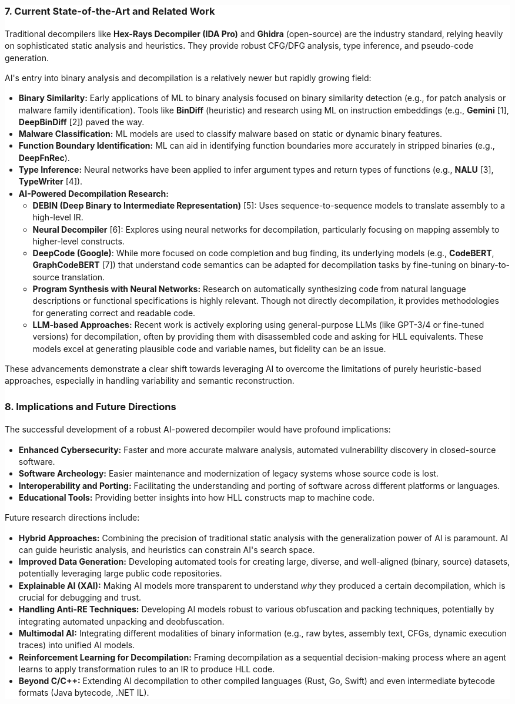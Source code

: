 ### 7. Current State-of-the-Art and Related Work

Traditional decompilers like **Hex-Rays Decompiler (IDA Pro)** and **Ghidra** (open-source) are the industry standard, relying heavily on sophisticated static analysis and heuristics. They provide robust CFG/DFG analysis, type inference, and pseudo-code generation.

AI's entry into binary analysis and decompilation is a relatively newer but rapidly growing field:

*   **Binary Similarity:** Early applications of ML to binary analysis focused on binary similarity detection (e.g., for patch analysis or malware family identification). Tools like **BinDiff** (heuristic) and research using ML on instruction embeddings (e.g., **Gemini** [1], **DeepBinDiff** [2]) paved the way.
*   **Malware Classification:** ML models are used to classify malware based on static or dynamic binary features.
*   **Function Boundary Identification:** ML can aid in identifying function boundaries more accurately in stripped binaries (e.g., **DeepFnRec**).
*   **Type Inference:** Neural networks have been applied to infer argument types and return types of functions (e.g., **NALU** [3], **TypeWriter** [4]).
*   **AI-Powered Decompilation Research:**
    *   **DEBIN (Deep Binary to Intermediate Representation)** [5]: Uses sequence-to-sequence models to translate assembly to a high-level IR.
    *   **Neural Decompiler** [6]: Explores using neural networks for decompilation, particularly focusing on mapping assembly to higher-level constructs.
    *   **DeepCode (Google)**: While more focused on code completion and bug finding, its underlying models (e.g., **CodeBERT**, **GraphCodeBERT** [7]) that understand code semantics can be adapted for decompilation tasks by fine-tuning on binary-to-source translation.
    *   **Program Synthesis with Neural Networks:** Research on automatically synthesizing code from natural language descriptions or functional specifications is highly relevant. Though not directly decompilation, it provides methodologies for generating correct and readable code.
    *   **LLM-based Approaches:** Recent work is actively exploring using general-purpose LLMs (like GPT-3/4 or fine-tuned versions) for decompilation, often by providing them with disassembled code and asking for HLL equivalents. These models excel at generating plausible code and variable names, but fidelity can be an issue.

These advancements demonstrate a clear shift towards leveraging AI to overcome the limitations of purely heuristic-based approaches, especially in handling variability and semantic reconstruction.

### 8. Implications and Future Directions

The successful development of a robust AI-powered decompiler would have profound implications:

*   **Enhanced Cybersecurity:** Faster and more accurate malware analysis, automated vulnerability discovery in closed-source software.
*   **Software Archeology:** Easier maintenance and modernization of legacy systems whose source code is lost.
*   **Interoperability and Porting:** Facilitating the understanding and porting of software across different platforms or languages.
*   **Educational Tools:** Providing better insights into how HLL constructs map to machine code.

Future research directions include:

*   **Hybrid Approaches:** Combining the precision of traditional static analysis with the generalization power of AI is paramount. AI can guide heuristic analysis, and heuristics can constrain AI's search space.
*   **Improved Data Generation:** Developing automated tools for creating large, diverse, and well-aligned (binary, source) datasets, potentially leveraging large public code repositories.
*   **Explainable AI (XAI):** Making AI models more transparent to understand *why* they produced a certain decompilation, which is crucial for debugging and trust.
*   **Handling Anti-RE Techniques:** Developing AI models robust to various obfuscation and packing techniques, potentially by integrating automated unpacking and deobfuscation.
*   **Multimodal AI:** Integrating different modalities of binary information (e.g., raw bytes, assembly text, CFGs, dynamic execution traces) into unified AI models.
*   **Reinforcement Learning for Decompilation:** Framing decompilation as a sequential decision-making process where an agent learns to apply transformation rules to an IR to produce HLL code.
*   **Beyond C/C++:** Extending AI decompilation to other compiled languages (Rust, Go, Swift) and even intermediate bytecode formats (Java bytecode, .NET IL).
